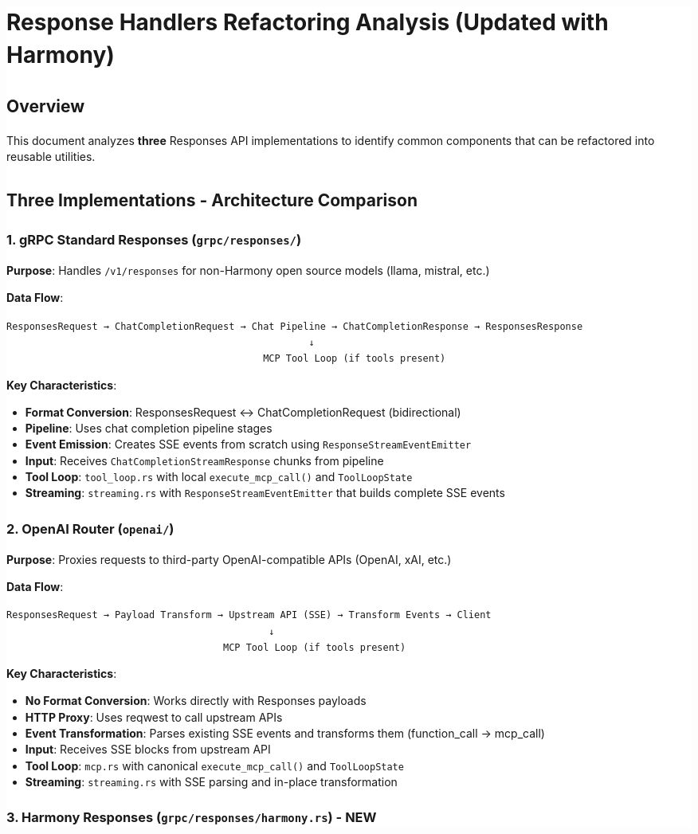 # Response Handlers Refactoring Analysis (Updated with Harmony)

## Overview

This document analyzes **three** Responses API implementations to identify common components that can be refactored into reusable utilities.

## Three Implementations - Architecture Comparison

### 1. gRPC Standard Responses (`grpc/responses/`)

**Purpose**: Handles `/v1/responses` for non-Harmony open source models (llama, mistral, etc.)

**Data Flow**:
```
ResponsesRequest → ChatCompletionRequest → Chat Pipeline → ChatCompletionResponse → ResponsesResponse
                                                     ↓
                                             MCP Tool Loop (if tools present)
```

**Key Characteristics**:
- **Format Conversion**: ResponsesRequest ↔ ChatCompletionRequest (bidirectional)
- **Pipeline**: Uses chat completion pipeline stages
- **Event Emission**: Creates SSE events from scratch using `ResponseStreamEventEmitter`
- **Input**: Receives `ChatCompletionStreamResponse` chunks from pipeline
- **Tool Loop**: `tool_loop.rs` with local `execute_mcp_call()` and `ToolLoopState`
- **Streaming**: `streaming.rs` with `ResponseStreamEventEmitter` that builds complete SSE events

### 2. OpenAI Router (`openai/`)

**Purpose**: Proxies requests to third-party OpenAI-compatible APIs (OpenAI, xAI, etc.)

**Data Flow**:
```
ResponsesRequest → Payload Transform → Upstream API (SSE) → Transform Events → Client
                                              ↓
                                      MCP Tool Loop (if tools present)
```

**Key Characteristics**:
- **No Format Conversion**: Works directly with Responses payloads
- **HTTP Proxy**: Uses reqwest to call upstream APIs
- **Event Transformation**: Parses existing SSE events and transforms them (function_call → mcp_call)
- **Input**: Receives SSE blocks from upstream API
- **Tool Loop**: `mcp.rs` with canonical `execute_mcp_call()` and `ToolLoopState`
- **Streaming**: `streaming.rs` with SSE parsing and in-place transformation

### 3. Harmony Responses (`grpc/responses/harmony.rs`) - **NEW**
